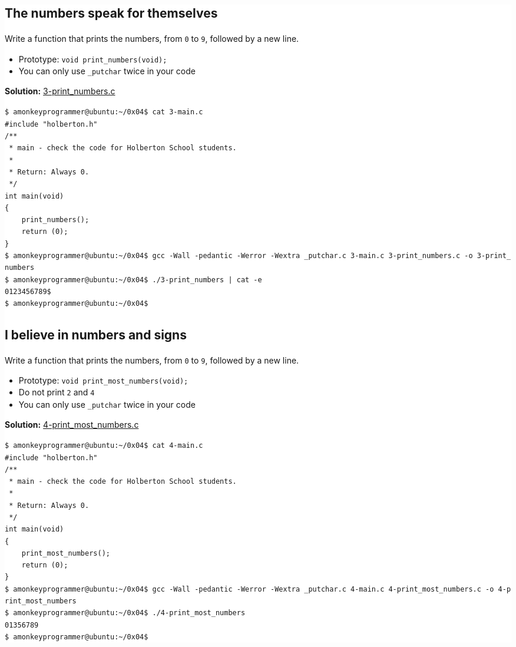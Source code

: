```
```

## The numbers speak for themselves

Write a function that prints the numbers, from `0` to `9`, followed by a new line.

* Prototype: `void print_numbers(void);`
* You can only use `_putchar` twice in your code

**Solution:** [3-print_numbers.c](https://github.com/Maryann529/alx-low_level_programming/blob/master/0x04-more_functions_nested_loops/3-print_numbers.c)

```
$ amonkeyprogrammer@ubuntu:~/0x04$ cat 3-main.c 
#include "holberton.h"
/**
 * main - check the code for Holberton School students.
 *
 * Return: Always 0.
 */
int main(void)
{
    print_numbers();
    return (0);
}
$ amonkeyprogrammer@ubuntu:~/0x04$ gcc -Wall -pedantic -Werror -Wextra _putchar.c 3-main.c 3-print_numbers.c -o 3-print_numbers
$ amonkeyprogrammer@ubuntu:~/0x04$ ./3-print_numbers | cat -e
0123456789$
$ amonkeyprogrammer@ubuntu:~/0x04$
```

## I believe in numbers and signs

Write a function that prints the numbers, from `0` to `9`, followed by a new line.

* Prototype: `void print_most_numbers(void);`
* Do not print `2` and `4`
* You can only use `_putchar` twice in your code

**Solution:** [4-print_most_numbers.c](https://github.com/Maryann529/alx-low_level_programming/blob/master/0x04-more_functions_nested_loops/4-print_most_numbers.c)

```
$ amonkeyprogrammer@ubuntu:~/0x04$ cat 4-main.c
#include "holberton.h"
/**
 * main - check the code for Holberton School students.
 *
 * Return: Always 0.
 */
int main(void)
{
    print_most_numbers();
    return (0);
}
$ amonkeyprogrammer@ubuntu:~/0x04$ gcc -Wall -pedantic -Werror -Wextra _putchar.c 4-main.c 4-print_most_numbers.c -o 4-print_most_numbers
$ amonkeyprogrammer@ubuntu:~/0x04$ ./4-print_most_numbers 
01356789
$ amonkeyprogrammer@ubuntu:~/0x04$
```
